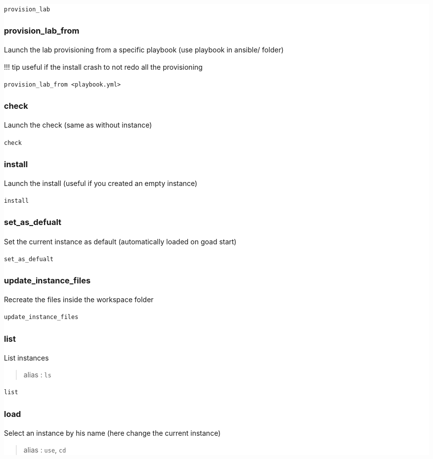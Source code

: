 ```
provision_lab
```

### provision_lab_from

Launch the lab provisioning from a specific playbook (use playbook in ansible/ folder)

!!! tip
    useful if the install crash to not redo all the provisioning

```
provision_lab_from <playbook.yml>
```

### check

Launch the check (same as without instance)
```
check
```

### install

Launch the install (useful if you created an empty instance)
```
install
```

### set_as_defualt

Set the current instance as default (automatically loaded on goad start)
```
set_as_defualt
```

### update_instance_files

Recreate the files inside the workspace folder
```
update_instance_files
```

### list

List instances

> alias : `ls`

```
list
```

### load

Select an instance by his name (here change the current instance)

> alias : `use`, `cd`

